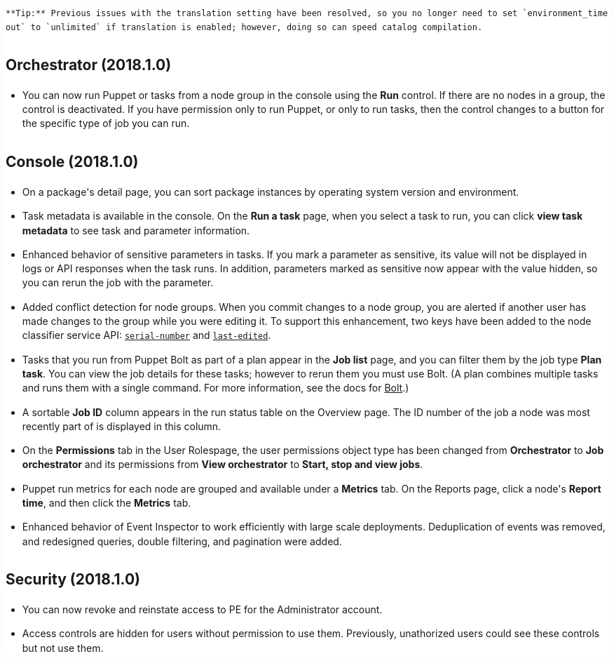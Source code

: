    **Tip:** Previous issues with the translation setting have been resolved, so you no longer need to set `environment_timeout` to `unlimited` if translation is enabled; however, doing so can speed catalog compilation.


## Orchestrator \(2018.1.0\)

-   You can now run Puppet or tasks from a node group in the console using the **Run** control. If there are no nodes in a group, the control is deactivated. If you have permission only to run Puppet, or only to run tasks, then the control changes to a button for the specific type of job you can run.


## Console \(2018.1.0\)

-   On a package's detail page, you can sort package instances by operating system version and environment.

-   Task metadata is available in the console. On the **Run a task** page, when you select a task to run, you can click **view task metadata** to see task and parameter information.

-   Enhanced behavior of sensitive parameters in tasks. If you mark a parameter as sensitive, its value will not be displayed in logs or API responses when the task runs. In addition, parameters marked as sensitive now appear with the value hidden, so you can rerun the job with the parameter.

-   Added conflict detection for node groups. When you commit changes to a node group, you are alerted if another user has made changes to the group while you were editing it. To support this enhancement, two keys have been added to the node classifier service API: [`serial-number`](groups_endpoint.md#entry-1521155801084) and [`last-edited`](groups_endpoint.md#entry-1521155793267).

-   Tasks that you run from Puppet Bolt as part of a plan appear in the **Job list** page, and you can filter them by the job type **Plan task**. You can view the job details for these tasks; however to rerun them you must use Bolt. \(A plan combines multiple tasks and runs them with a single command. For more information, see the docs for [Bolt](https://puppet.com/docs/bolt/0.x/bolt.html).\)

-   A sortable **Job ID** column appears in the run status table on the Overview page. The ID number of the job a node was most recently part of is displayed in this column.

-   On the **Permissions** tab in the User Rolespage, the user permissions object type has been changed from **Orchestrator** to **Job orchestrator** and its permissions from **View orchestrator** to **Start, stop and view jobs**. 

-   Puppet run metrics for each node are grouped and available under a **Metrics** tab. On the Reports page, click a node's **Report time**, and then click the **Metrics** tab.

-   Enhanced behavior of Event Inspector to work efficiently with large scale deployments. Deduplication of events was removed, and redesigned queries, double filtering, and pagination were added.


## Security \(2018.1.0\)

-   You can now revoke and reinstate access to PE for the Administrator account.

-   Access controls are hidden for users without permission to use them. Previously, unathorized users could see these controls but not use them.
